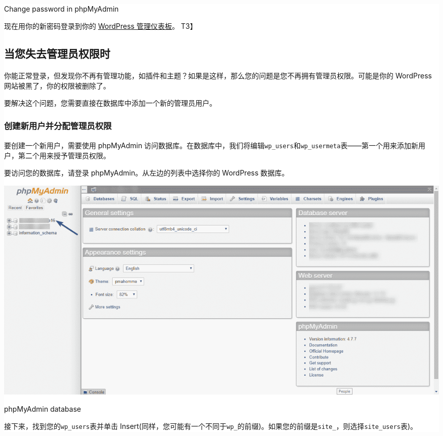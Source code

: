 Change password in phpMyAdmin



现在用你的新密码登录到你的 [WordPress 管理仪表板](https://kinsta.com/knowledgebase/wordpress-admin/)。
T3】

## 当您失去管理员权限时

你能正常登录，但发现你不再有管理功能，如插件和主题？如果是这样，那么您的问题是您不再拥有管理员权限。可能是你的 WordPress 网站被黑了，你的权限被删除了。

要解决这个问题，您需要直接在数据库中添加一个新的管理员用户。

### 创建新用户并分配管理员权限

要创建一个新用户，需要使用 phpMyAdmin 访问数据库。在数据库中，我们将编辑`wp_users`和`wp_usermeta`表——第一个用来添加新用户，第二个用来授予管理员权限。

要访问您的数据库，请登录 phpMyAdmin。从左边的列表中选择你的 WordPress 数据库。

![phpMyAdmin database](img/c1ad6f580c5df547e93dc684cac45ffe.png)

phpMyAdmin database



接下来，找到您的`wp_users`表并单击 Insert(同样，您可能有一个不同于`wp_`的前缀)。如果您的前缀是`site_`，则选择`site_users`表)。
